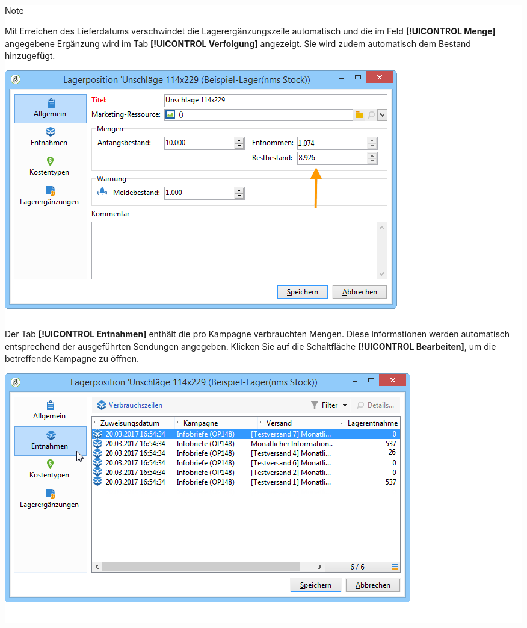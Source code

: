 >[!NOTE]
>
>Mit Erreichen des Lieferdatums verschwindet die Lagerergänzungszeile automatisch und die im Feld **[!UICONTROL Menge]** angegebene Ergänzung wird im Tab **[!UICONTROL Verfolgung]** angezeigt. Sie wird zudem automatisch dem Bestand hinzugefügt.

![](assets/s_ncs_user_stocks_node_08.png)

Der Tab **[!UICONTROL Entnahmen]** enthält die pro Kampagne verbrauchten Mengen. Diese Informationen werden automatisch entsprechend der ausgeführten Sendungen angegeben. Klicken Sie auf die Schaltfläche **[!UICONTROL Bearbeiten]**, um die betreffende Kampagne zu öffnen.

![](assets/s_ncs_user_stocks_edit_from_board_consumed.png)
